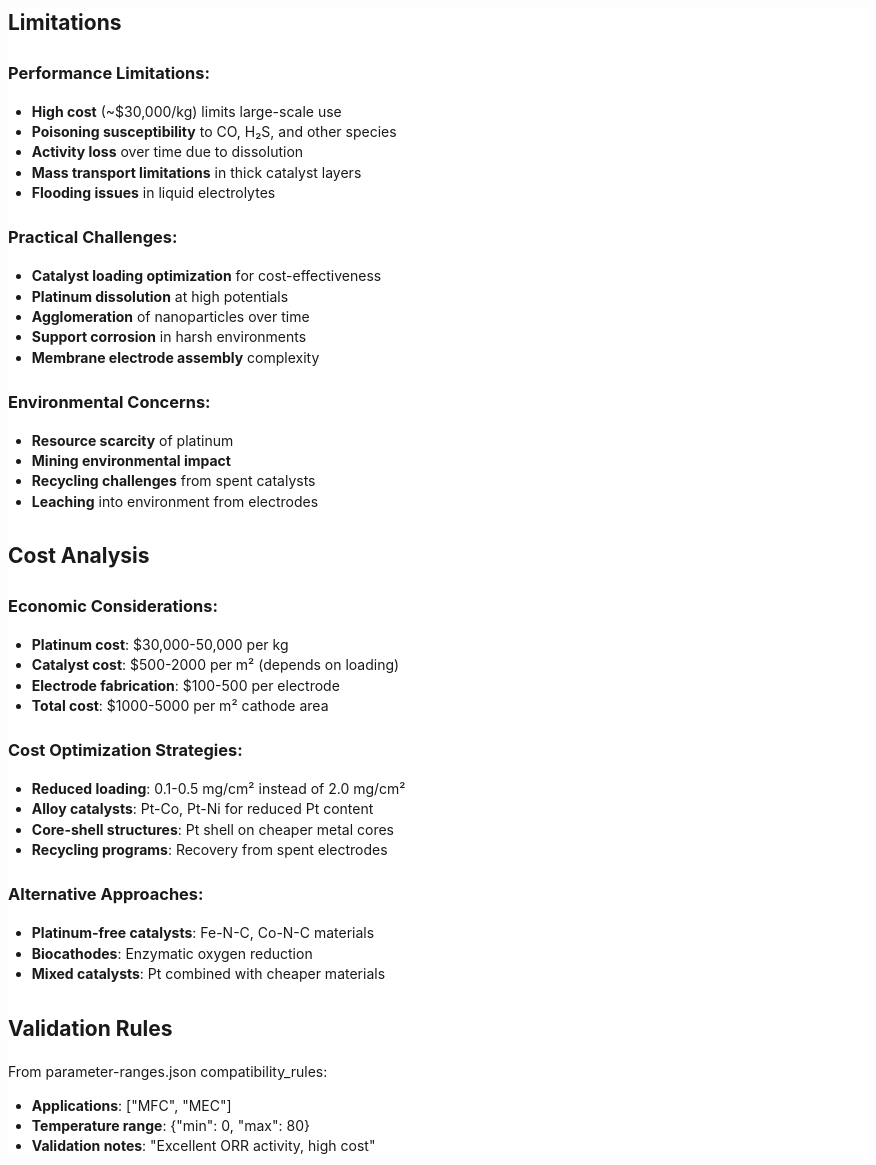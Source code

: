 ## Limitations

### Performance Limitations:
- **High cost** (~$30,000/kg) limits large-scale use
- **Poisoning susceptibility** to CO, H₂S, and other species
- **Activity loss** over time due to dissolution
- **Mass transport limitations** in thick catalyst layers
- **Flooding issues** in liquid electrolytes

### Practical Challenges:
- **Catalyst loading optimization** for cost-effectiveness
- **Platinum dissolution** at high potentials
- **Agglomeration** of nanoparticles over time
- **Support corrosion** in harsh environments
- **Membrane electrode assembly** complexity

### Environmental Concerns:
- **Resource scarcity** of platinum
- **Mining environmental impact**
- **Recycling challenges** from spent catalysts
- **Leaching** into environment from electrodes

## Cost Analysis

### Economic Considerations:
- **Platinum cost**: $30,000-50,000 per kg
- **Catalyst cost**: $500-2000 per m² (depends on loading)
- **Electrode fabrication**: $100-500 per electrode
- **Total cost**: $1000-5000 per m² cathode area

### Cost Optimization Strategies:
- **Reduced loading**: 0.1-0.5 mg/cm² instead of 2.0 mg/cm²
- **Alloy catalysts**: Pt-Co, Pt-Ni for reduced Pt content
- **Core-shell structures**: Pt shell on cheaper metal cores
- **Recycling programs**: Recovery from spent electrodes

### Alternative Approaches:
- **Platinum-free catalysts**: Fe-N-C, Co-N-C materials
- **Biocathodes**: Enzymatic oxygen reduction
- **Mixed catalysts**: Pt combined with cheaper materials

## Validation Rules

From parameter-ranges.json compatibility_rules:
- **Applications**: ["MFC", "MEC"]
- **Temperature range**: {"min": 0, "max": 80}
- **Validation notes**: "Excellent ORR activity, high cost"
